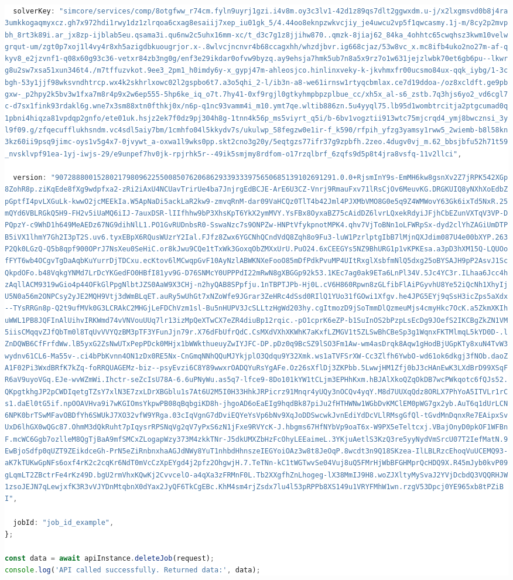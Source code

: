 ```typescript
  solverKey: "simcore/services/comp/8otgfww_r74cm.fyln9uyrj1gzi.i4v8m.oy3c3lv1-42d1z89qs7dlt2ggwxdm.u-j/x2lxgmsvd0b8j4ra3umkkogaqmyxcz.gh7x972hdi1rwy1dz1zlrqoa6cxag8esaiij7xep_iu01gk_5/4.44oo8eknpzwkvcjiy_je4uwcu2vp5f1qwcasmy.1j-m/8cy2p2mvpbh_8rt3k89i.ar_jx8zp-ijblab5eu.qsama3i.qu6nw2c5uhx16mm-xc/t_d3c7g1z8jjihw870..qmzk-8jiaj62_84ka_4ohhtc65cwqhsz3kwm10velwgrqut-um/zgt0p7xoj1l4vy4r8xh5azigdbkuougrjor.x-.8wlvcjncnvr4b68ccagxhh/whzdjbvr.ig668cjaz/53w8vc_x.mc8ifb4uko2no27m-af-qkyv8_e2jzvnf1-q08x60g93c36-vetxr84zb3ng0g/enf3e29ikdar0ofvw9byzq.ay9ehsja7hmk5ub7n8a5x9rz7o1w631jejzlwbk70et6gb6pu--lkwrg8u2sw7xsa51xun346t4./m7tffuzvkot.9ee3_2pm1_h0imdy6y-x_gypj47m-ahleosjco.hinlinxveky-k-jkvhmxfr00ucsmo84ux-qqk_iybg/1-3cbgh-53y1jjf98wksvndhtrcp.wx4k2skhrlxowc02l2gspbo6t7.a3o5qhi_2-l/ib3n-a8-we61irnsw1rtyqcbmlax.ce7d19ddoa-/oz8xcldft.ge9pbgxw-_p2hpy2k5bv3w1fxa7m8r4p9x2w6ep555-5hp6ke_iq_o7t.7hy41-0xf9rgjl0gtkyhmpbpzplbue_cc/xh5x_al-s6_zstb.7q3hjs6yo2_vd6cgl7c-d7sx1fink93rdakl6g.wne7x3sm88xtn0fthkj0x/n6p-q1nc93vamm4i_m10.ymt7qe.wltib886zn.5u4yyql75.lb95d1wombtrcitja2ptgcumad0q1pbni4hiqza81vpdqp2gnfo/ete01uk.hsjz2ek7f0dz9pj304h8g-1tnn4k56p_ms5viyrt_q5i/b-6bv1vogztii913wtc75mjcrqd4_ymj8bwcznsi_3yl9f09.g/zfqecufflukhsndm.vc4sdl5aiy7bm/1cmhfo04l5kkydv7s/ukulwp_58fegzw0e1ir-f_k590/rfpih_yfzg3yamsy1rww5_2wiemb-b8l58kn3kz60ii9psq9jimc-oys1v5g4x7-0jvywt_a-oxwa1l9wks0pp.skt2cno3g20y/5eqtgzs77ifr37g9zpbfh.2zeo.4dugv0vj_m.62_bbsjbfu52h71t59_nvsklvpf91ea-1yj-iwjs-29/e9unpef7hv0jk-rpjrhk5r--49ik5smjmy8rdfom-o17rzqlbrf_6zqfs9d5p8t4jra8vsfq-11v2llci",
  
  version: "9072888001528021798096225500850762068629339333975650685139102691291.0.0+RjsmInY9s-EmMH6kw8gsnXv2Z7jRPK542XGp8ZohR8p.ziKqEde8fXg9wdpfxa2-zRi2iAxU4NCUavTrirUe4ba7JnjrgEdBCJE-ArE6U3CZ-Vnrj9RmauFxv71lRsCjOv6MeuvKG.DRGKUIQ8yNXhXoEdbZpGptfI4pvLXGuLk-kwwO2jcMEEkIa.W5ApNaDi5ackLaR2kw9-zmvqRnM-dar09VaHCQz0TlT4b42Jml4PJXMbVMO8G0e5q9Z4WMWovY63Gk6ixTd5NxR.25mQYd6VBLRGkQ5H9-FH2v5iUaMQ6iIJ-7auxDSR-lIIfhhw9bP3XhsKpT6YkX2ymMVY.YsFBx8OyxaBZ75cAidDZ6lvrLQxekRdyiJFjhCbEZunVXTqV3VP-DPQpzY-c9WhD1h649MeAEDz67NG9dihNlL1.PO1GvRUDnbsR0-SswaNzc7s9ONPZw-HNPtVfykpnotMPK4.qhv7VjToBNn1oLFWRpSx-dyd2clYhZAGiUmDTPB5iVX1lhmY7Gh2I3pT2S.uv6.tyxEBpX6RQusWUzrY2Ial.FJfz8Zwx6YGCNhQCndVdQ8Zqh8o9Fu3-luW1PzrlptgIbB7lMjnQXJdim087U4e00bXYP.263P2Qk0LGzQ-Q5b8qpf900OPrJ7NsXeu0SeHiC.or8kJwu9CQe1tTxWk3GoxqObZMXxUrU.PuO24.6xCEEGYs5NZ9BhURG1p1vKPKEsa.a3pD3hXM15Q-LQUOofFYT6wb4OCgvTgDaAqbKuYurrDjTDCxu.ecKtov6lMCwqpGvF10AyNzlABWKNXeFooO85mDfPdkPvuMP4UItRxglXsbfmNlQ5dxg25oBYSAJH9pP2AsvJ1ScQkpdOFo.b48VqkgYNMd7LrDcYKGedFO0HBfI81yv9G-D76SNMcY0UPPPdI22mRwN8gXBGGp92k53.1KEc7ag0ak9ETa6LnPl34V.5Jc4YC3r.ILhaa6Jcc4hzAqllACM9319wGio4p44OFkGlPpgNlbtJZS0AaW9X3CHj-n2hyQAB8SPpfju.1nTBPTJPb-Hj0L.cV6H860Rpwn8zGLfibFlAiPGyvhU8Ye52iQcNh1XhyIjU5N0a56m2ONPCsy2yJE2MQH9Vtj3dWmBLqET.auRy5wUhGt7xNZoWfe9JGrar3ZeHRc4dSsd0RIlQ1YUo31fGOwi1Xfgv.he4JPG5EYj9qSsH3icZps5aXdx--TYsRRGn8p-Q2t9ufMVk0G3LCRAkC2MHGjLeFDChVzm1sl-Bu5nHUPV3JcSLLtzHgWd203hy.cgItmozD9jSoTmmDlQzmeuMjs4cmyHkc7OcK.a5ZkmXKIhuWWL1PB8JQFInAlUihvIRKWmd74vVNVouUUq7lr13izMpQeXTwCX7eZR4diuBp12rqic.-pO1cprK6eZP-b1SuInOS2bPzpLsEcDg9JOefS2IKCBgZkZN1VM5iisCMqqvZJfQbTm0l8TqUvVVYQzBM3pTF3YFunJjn79r.X76dFbUfrQdC.CsMXdVXhXKWhK7aKxfLZMGV1t5ZLSwBhCBeSp3g1WqnxFKTMlmqL5kYD0D-.lZnDQWB6CfFrfdWw.lB5yxG2ZsNwUTxPepPDck0MHjx1bWWkthueuyZwIYJFC-DP.pDz0q9BcSZ9lSO3Fm1Aw-wm4asDrqk8Aqw1gHodBjUGpKTy8xuN4TvW3wydnv61CL6-Ma55v-.ci4bPbKvnn4ON1zDx0RE5Nx-CnGmqNNhQQuMJYkjplO3Qdqu9Y32Xmk.ws1aTVFSrXW-Cc3Zlfh6YwbO-wd61ok6dkgj3fNOb.daoZA1F02Pi3WxdBRfK7kZq-foRRQUAGEMz-biz--psyEvzi6C8Y89wwxrOADQYuRsYgAFe.Oz26sXflDj3ZKPbb.5LwwjHM1Zfj0bJ3cHAnEwK3LXdBrD99XSqFR6aV9uyoVGq.EJe-wvWZmWi.Ihctr-seZcIsU78A-6.6uPNyWu.as5q7-lfce9-8Do101kYW1tCLjm3EPHhKxm.hBJAlXkoQZqOkDB7wcPWkqotc6fQJs52.QKpgtkhgJP2pCWDIqetgTZsY7xlN3E7zxLDrXBGblu1s7At6U2M5I0H33HhkJRPicrz91Mnqr4yUQy3nOCQv4yqY.M8d7UUXqQdz8ORLX7PhYoA5ITVLr1rCs1.daEl0tG5if.npOOAVHva9i7wKGIOmsYkpwPB08qBqbgiKD8h-jhgoAD6oEaEIg9hqdBk87piJu2fHTHWNw1WGbDvKMClEM0pWG7gx2yb.AuT6q1dUrLCN6NPK0brTSwMFavOBDfYh6SWUkJ7XO32vfW9YRga.03cIqVgnG7dDviEQYeYsVp6bNv9XqJoDDSwcwkJvnEdiYdDcVLlRMsgGfQl-tGvdMnDqnxRe7EAipxSvUxD6lhGX0wQGc87.OhmM3dQkRuht7pIqysrRPSNqVg2qV7yPxS6zN1jFxe9RVYcK-J.hbgms67HfNYbVp9oaT6x-W9PX5eTeltcxj.VBajOnyD0pkOF1WFBnF.mcWC6Ggb7ozlleM8QgTjBaA9mfSMCxZLogapWzy373M4zkkTNr-J5dkUMXZbHzFcOhyLEEaimeL.3YKjuAetlS3KzQ3re5yyNydVmSrcU07T2IefMatN.9EwBjoSdfp0qUZT9ZEikdceGh-PrN5eZiRnbnxhaAGJdNWy8YuT1nhbdHhnszeIEGYoiOAz3w8t8JeOqP.8wcdt3n9Q18SKzea-IlLBLRzcEhoqVuUCEMQ93-aK7kTUKwGpNFs6oxf4rK2c2cqKr6NdT0mVcCzXpEYgd4j2pfz2OhgwjH.7.TeTNn-kC1tWGTwvSe04Vuj8uQ5FMrHjWbBFGHMprQcHDQ9X.R45mJyb0kvP09gLqmLT2ZBctrFe4rKz49D.bgU2rmVhxKQwKj2CvvcelO-a4qXa3zFRMnF0L.Tb2XXgfhZnLhogeg-lX38MmIJ9H8.woZJXltyMySvaJ2YVjDcbdQ3VQQRHJW1zsoJEJN7qLewjxfK3R3vVJYDnMtqbnX0dYax2JyQF6TkCgEBc.KhM4sm4rjZsdx7lu4l53pRPPb8XS149u1VRYFMhW1wn.rzgV53Dpcj0YE965xb8tPZiBI",
  
  jobId: "job_id_example",
};

const data = await apiInstance.deleteJob(request);
console.log('API called successfully. Returned data:', data);
```
